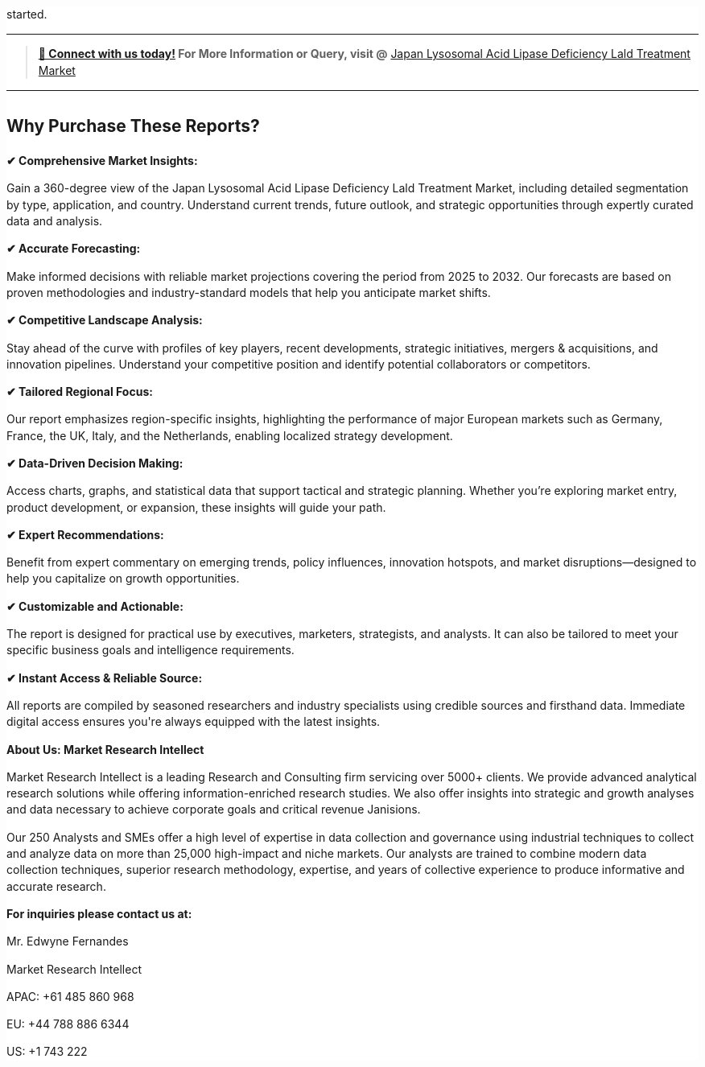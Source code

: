 started.</p><hr /><blockquote><p><span class="font-[700]"><strong><a href="https://www.marketresearchintellect.com/product/global-lysosomal-acid-lipase-deficiency-lald-treatment-market-size-forecast/?utm_source=Linkedin&utm_medium=808">📩 Connect with us today!</a> For More Information or Query, visit&nbsp;@</strong>&nbsp;</span><span class="font-[700]"><a href="https://www.marketresearchintellect.com/product/global-lysosomal-acid-lipase-deficiency-lald-treatment-market-size-forecast/?utm_source=Linkedin&utm_medium=808" target="_blank" data-tracking-control-name="article-ssr-frontend-pulse_little-text-block" data-tracking-will-navigate="" data-test-link="">Japan Lysosomal Acid Lipase Deficiency Lald Treatment Market</a></span></p></blockquote><hr /><h2>Why Purchase These Reports?</h2><p><strong>✔ Comprehensive Market Insights:</strong></p><p>Gain a 360-degree view of the Japan Lysosomal Acid Lipase Deficiency Lald Treatment Market, including detailed segmentation by type, application, and country. Understand current trends, future outlook, and strategic opportunities through expertly curated data and analysis.</p><p><strong>✔ Accurate Forecasting:</strong></p><p>Make informed decisions with reliable market projections covering the period from 2025 to 2032. Our forecasts are based on proven methodologies and industry-standard models that help you anticipate market shifts.</p><p><strong>✔ Competitive Landscape Analysis:</strong></p><p>Stay ahead of the curve with profiles of key players, recent developments, strategic initiatives, mergers &amp; acquisitions, and innovation pipelines. Understand your competitive position and identify potential collaborators or competitors.</p><p><strong>✔ Tailored Regional Focus:</strong></p><p>Our report emphasizes region-specific insights, highlighting the performance of major European markets such as Germany, France, the UK, Italy, and the Netherlands, enabling localized strategy development.</p><p><strong>✔ Data-Driven Decision Making:</strong></p><p>Access charts, graphs, and statistical data that support tactical and strategic planning. Whether you&rsquo;re exploring market entry, product development, or expansion, these insights will guide your path.</p><p><strong>✔ Expert Recommendations:</strong></p><p>Benefit from expert commentary on emerging trends, policy influences, innovation hotspots, and market disruptions&mdash;designed to help you capitalize on growth opportunities.</p><p><strong>✔ Customizable and Actionable:</strong></p><p>The report is designed for practical use by executives, marketers, strategists, and analysts. It can also be tailored to meet your specific business goals and intelligence requirements.</p><p><strong>✔ Instant Access &amp; Reliable Source:</strong></p><p>All reports are compiled by seasoned researchers and industry specialists using credible sources and firsthand data. Immediate digital access ensures you're always equipped with the latest insights.</p><p><strong><span class="font-[700]">About Us: Market Research Intellect</span></strong></p><p><span class="">Market Research Intellect is a leading Research and Consulting firm servicing over 5000+ clients. We provide advanced analytical research solutions while offering information-enriched research studies.&nbsp;</span>We also offer insights into strategic and growth analyses and data necessary to achieve corporate goals and critical revenue Janisions.</p><p><span class="">Our 250 Analysts and SMEs offer a high level of expertise in data collection and governance using industrial techniques to collect and analyze data on more than 25,000 high-impact and niche markets. Our analysts are trained to combine modern data collection techniques, superior research methodology, expertise, and years of collective experience to produce informative and accurate research.</span></p><p><strong>For inquiries please contact us at:</strong></p><p>Mr. Edwyne Fernandes</p><p>Market Research Intellect</p><p>APAC: +61 485 860 968</p><p>EU: +44 788 886 6344</p><p>US: +1 743 222